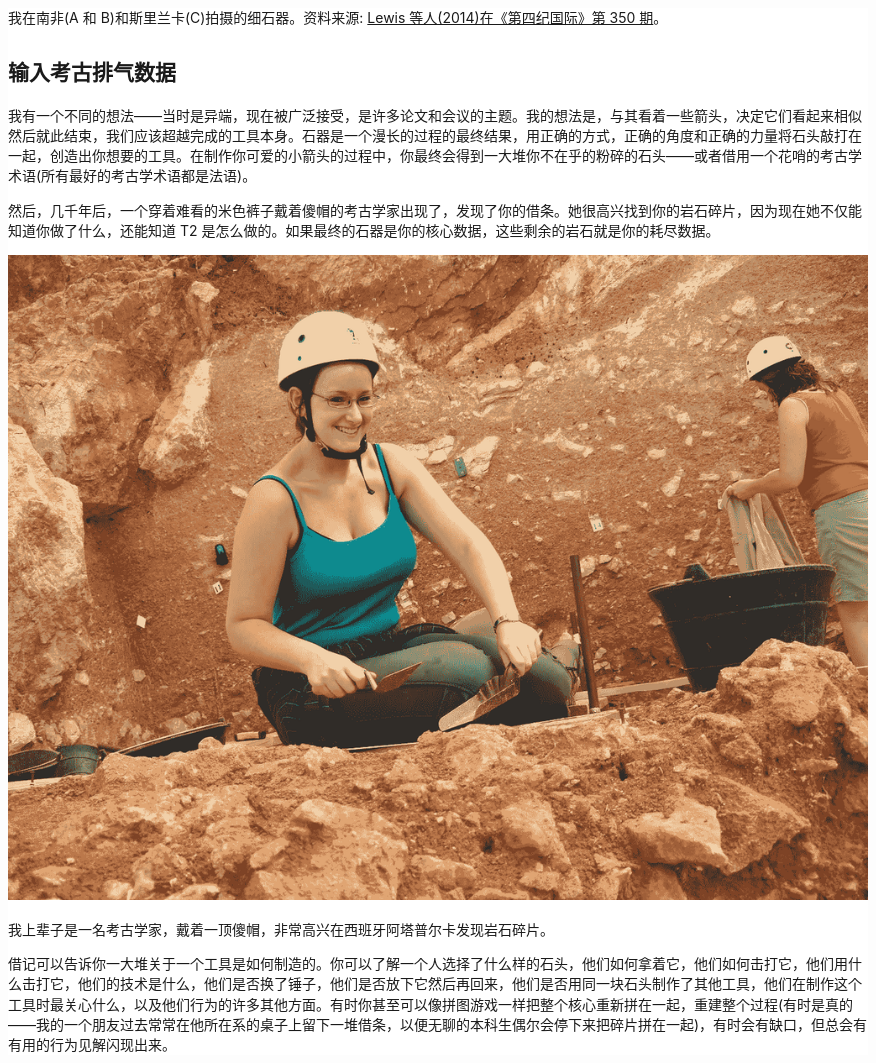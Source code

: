 我在南非(A 和 B)和斯里兰卡(C)拍摄的细石器。资料来源: [Lewis 等人(2014)在《第四纪国际》第 350 期](http://scholar.google.co.uk/scholar_url?url=http://www.academia.edu/download/34991019/Lewis_et_al_-_First_technological_comparison_of_Southern_African_Howiesons_Poort_and_South_Asian_Microlithic_industries.pdf&hl=en&sa=X&scisig=AAGBfm31p-NkP6xhUoqv1gZUhHpqN1U61Q&nossl=1&oi=scholarr)。

## **输入考古排气数据**

我有一个不同的想法——当时是异端，现在被广泛接受，是许多论文和会议的主题。我的想法是，与其看着一些箭头，决定它们看起来相似然后就此结束，我们应该超越完成的工具本身。石器是一个漫长的过程的最终结果，用正确的方式，正确的角度和正确的力量将石头敲打在一起，创造出你想要的工具。在制作你可爱的小箭头的过程中，你最终会得到一大堆你不在乎的粉碎的石头——或者借用一个花哨的考古学术语(所有最好的考古学术语都是法语)。

然后，几千年后，一个穿着难看的米色裤子戴着傻帽的考古学家出现了，发现了你的借条。她很高兴找到你的岩石碎片，因为现在她不仅能知道你做了什么，还能知道 T2 是怎么做的。如果最终的石器是你的核心数据，这些剩余的岩石就是你的耗尽数据。

![](img/6b48e91c938eceb6318acd1b51fa8bf6.png)

我上辈子是一名考古学家，戴着一顶傻帽，非常高兴在西班牙阿塔普尔卡发现岩石碎片。

借记可以告诉你一大堆关于一个工具是如何制造的。你可以了解一个人选择了什么样的石头，他们如何拿着它，他们如何击打它，他们用什么击打它，他们的技术是什么，他们是否换了锤子，他们是否放下它然后再回来，他们是否用同一块石头制作了其他工具，他们在制作这个工具时最关心什么，以及他们行为的许多其他方面。有时你甚至可以像拼图游戏一样把整个核心重新拼在一起，重建整个过程(有时是真的——我的一个朋友过去常常在他所在系的桌子上留下一堆借条，以便无聊的本科生偶尔会停下来把碎片拼在一起)，有时会有缺口，但总会有有用的行为见解闪现出来。
